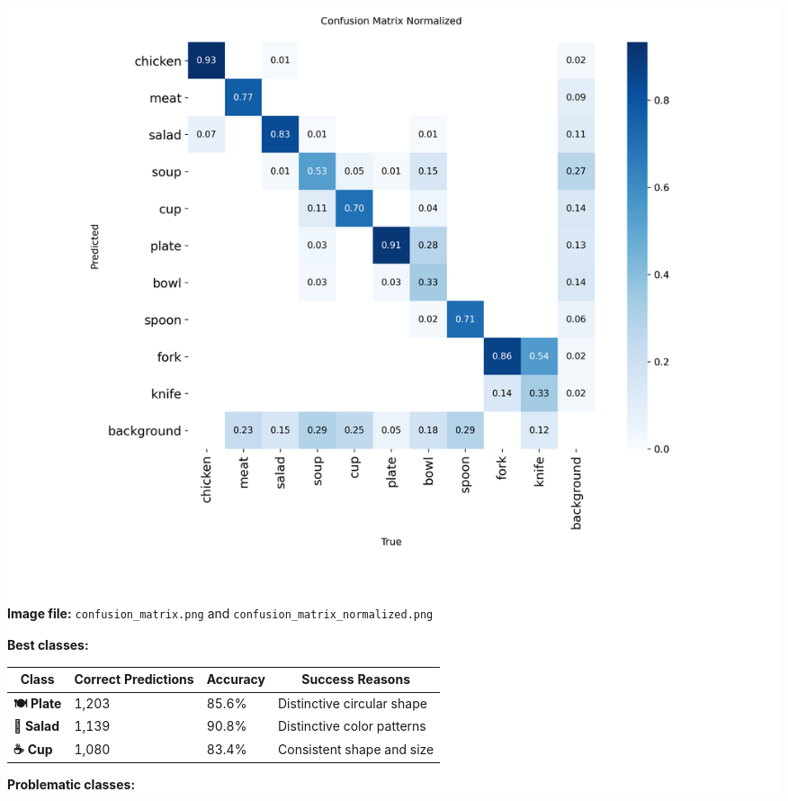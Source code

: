 ![Confusion Matrix Normalized](outputs/experiments/yolo_restaurant_detection_1750973996/confusion_matrix_normalized.png)

**Image file:** `confusion_matrix.png` and `confusion_matrix_normalized.png`

**Best classes:**

<div align="center">

| Class | Correct Predictions | Accuracy | Success Reasons |
|-------|-------------------|----------|-----------------|
| **🍽️ Plate** | 1,203 | 85.6% | Distinctive circular shape |
| **🥗 Salad** | 1,139 | 90.8% | Distinctive color patterns |
| **☕ Cup** | 1,080 | 83.4% | Consistent shape and size |

</div>

**Problematic classes:**

<div align="center">
